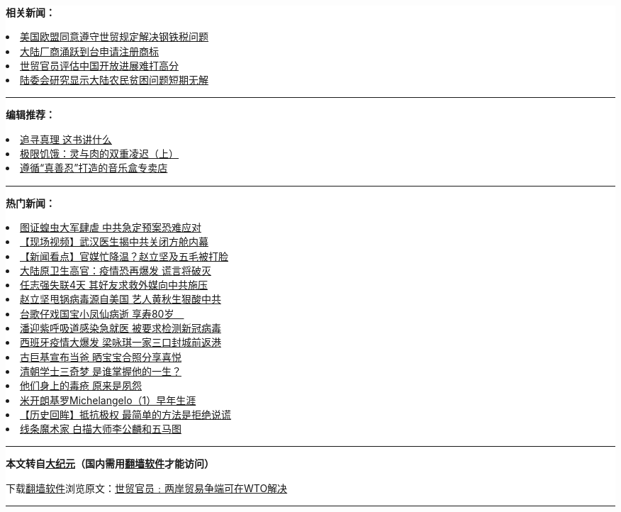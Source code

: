 <strong>相关新闻：</strong>
<li><a href="https://github.com/nxaewa3302/djy/blob/master/gb/2/5/4/n187746.md#1">美国欧盟同意遵守世贸规定解决钢铁税问题</a></li>
<li><a href="https://github.com/nxaewa3302/djy/blob/master/gb/2/5/5/n187930.md#1">大陆厂商涌跃到台申请注册商标</a></li>
<li><a href="https://github.com/nxaewa3302/djy/blob/master/gb/2/5/12/n189391.md#1">世贸官员评估中国开放进展难打高分</a></li>
<li><a href="https://github.com/nxaewa3302/djy/blob/master/gb/2/5/14/n189839.md#1">陆委会研究显示大陆农民贫困问题短期无解</a></li>
<hr>


<strong>编辑推荐：</strong>
<li><a href="https://github.com/upjkzu3674/djy/blob/master/gb/19/1/5/n10955468.md?dfh#1" target="_blank">追寻真理 这书讲什么</a></li><li><a href="https://github.com/tsiac2612/djy/blob/master/gb/18/3/14/n10217201.md#1" target="_blank">极限饥饿：灵与肉的双重凌迟（上）</a></li><li><a href="https://github.com/tsiac2612/djy/blob/master/gb/19/12/23/n11741059.md#1" target="_blank">遵循“真善忍”打造的音乐盒专卖店</a></li>
<hr>

<strong>热门新闻：</strong>
<li><a href="https://github.com/fhwnic3872/djy/blob/master/gb/20/3/15/n11942373.md#1">图证蝗虫大军肆虐 中共急定预案恐难应对</a></li>
<li><a href="https://github.com/fhwnic3872/djy/blob/master/gb/20/3/16/n11943071.md#1">【现场视频】武汉医生揭中共关闭方舱内幕</a></li>
<li><a href="https://github.com/fhwnic3872/djy/blob/master/gb/20/3/16/n11945071.md#1">【新闻看点】官媒忙降温？赵立坚及五毛被打脸</a></li>
<li><a href="https://github.com/fhwnic3872/djy/blob/master/gb/20/3/15/n11942229.md#1">大陆原卫生高官：疫情恐再爆发 谎言将破灭</a></li>
<li><a href="https://github.com/fhwnic3872/djy/blob/master/gb/20/3/15/n11942675.md#1">任志强失联4天 其好友求救外媒向中共施压</a></li>
<li><a href="https://github.com/fhwnic3872/djy/blob/master/gb/20/3/15/n11942589.md#1">赵立坚甩锅病毒源自美国 艺人黄秋生狠酸中共</a></li>
<li><a href="https://github.com/fhwnic3872/djy/blob/master/gb/20/3/17/n11946544.md#1">台歌仔戏国宝小凤仙病逝 享寿80岁　</a></li>
<li><a href="https://github.com/fhwnic3872/djy/blob/master/gb/20/3/15/n11942781.md#1">潘迎紫呼吸道感染急就医 被要求检测新冠病毒</a></li>
<li><a href="https://github.com/fhwnic3872/djy/blob/master/gb/20/3/15/n11942415.md#1">西班牙疫情大爆发 梁咏琪一家三口封城前返港</a></li>
<li><a href="https://github.com/fhwnic3872/djy/blob/master/gb/20/3/16/n11943288.md#1">古巨基宣布当爸 晒宝宝合照分享喜悦</a></li>
<li><a href="https://github.com/fhwnic3872/djy/blob/master/gb/20/3/11/n11933369.md#1">清朝学士三奇梦 是谁掌握他的一生？</a></li>
<li><a href="https://github.com/fhwnic3872/djy/blob/master/gb/20/1/2/n11764074.md#1">他们身上的毒疮 原来是夙怨</a></li>
<li><a href="https://github.com/fhwnic3872/djy/blob/master/gb/13/1/31/n3790016.md#1">米开朗基罗Michelangelo（1）早年生涯</a></li>
<li><a href="https://github.com/fhwnic3872/djy/blob/master/gb/20/3/7/n11923201.md#1">【历史回眸】抵抗极权 最简单的方法是拒绝说谎</a></li>
<li><a href="https://github.com/fhwnic3872/djy/blob/master/gb/20/3/6/n11920418.md#1">线条魔术家  白描大师李公麟和五马图</a></li>
<hr>

<strong>本文转自<a href="https://www.epochtimes.com">大纪元</a>（国内需用<a href="https://github.com/nxaewa3302/www/blob/master/README.md#8">翻墙软件</a>才能访问）</strong><p>下载<a href="https://github.com/nxaewa3302/www/blob/master/README.md#8">翻墙软件</a>浏览原文：<a href="https://www.epochtimes.com/gb/2/6/4/n194451.htm">世贸官员﹕两岸贸易争端可在WTO解决</a></p><hr>
